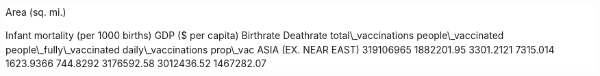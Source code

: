 Area (sq. mi.)
</th>
<th style="text-align:right;">
Infant mortality (per 1000 births)
</th>
<th style="text-align:right;">
GDP ($ per capita)
</th>
<th style="text-align:right;">
Birthrate
</th>
<th style="text-align:right;">
Deathrate
</th>
<th style="text-align:right;">
total\_vaccinations
</th>
<th style="text-align:right;">
people\_vaccinated
</th>
<th style="text-align:right;">
people\_fully\_vaccinated
</th>
<th style="text-align:right;">
daily\_vaccinations
</th>
<th style="text-align:right;">
prop\_vac
</th>
</tr>
</thead>
<tbody>
<tr>
<td style="text-align:left;">
ASIA (EX. NEAR EAST)
</td>
<td style="text-align:right;">
319106965
</td>
<td style="text-align:right;">
1882201.95
</td>
<td style="text-align:right;">
3301.2121
</td>
<td style="text-align:right;">
7315.014
</td>
<td style="text-align:right;">
1623.9366
</td>
<td style="text-align:right;">
744.8292
</td>
<td style="text-align:right;">
3176592.58
</td>
<td style="text-align:right;">
3012436.52
</td>
<td style="text-align:right;">
1467282.07
</td>
<td style="text-align:right;">